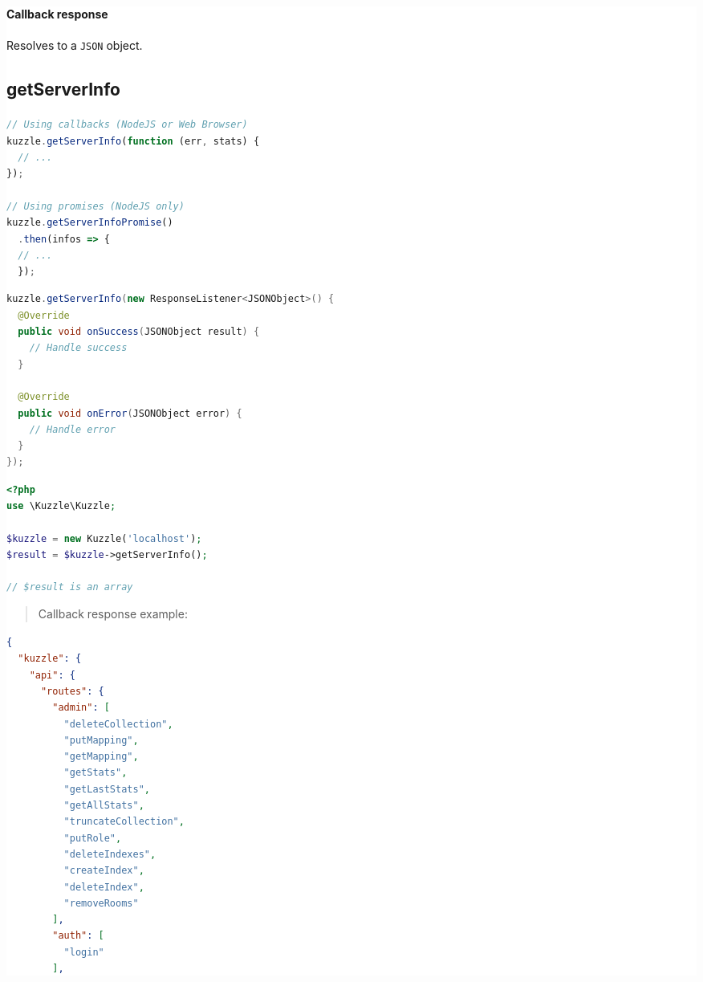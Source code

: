 #### Callback response

Resolves to a `JSON` object.

## getServerInfo

```js
// Using callbacks (NodeJS or Web Browser)
kuzzle.getServerInfo(function (err, stats) {
  // ...
});

// Using promises (NodeJS only)
kuzzle.getServerInfoPromise()
  .then(infos => {
  // ...  
  });
```

```java
kuzzle.getServerInfo(new ResponseListener<JSONObject>() {
  @Override
  public void onSuccess(JSONObject result) {
    // Handle success
  }

  @Override
  public void onError(JSONObject error) {
    // Handle error
  }
});
```

```php
<?php
use \Kuzzle\Kuzzle;

$kuzzle = new Kuzzle('localhost');
$result = $kuzzle->getServerInfo();

// $result is an array
```

> Callback response example:

```json
{
  "kuzzle": {
    "api": {
      "routes": {
        "admin": [
          "deleteCollection",
          "putMapping",
          "getMapping",
          "getStats",
          "getLastStats",
          "getAllStats",
          "truncateCollection",
          "putRole",
          "deleteIndexes",
          "createIndex",
          "deleteIndex",
          "removeRooms"
        ],
        "auth": [
          "login"
        ],
```